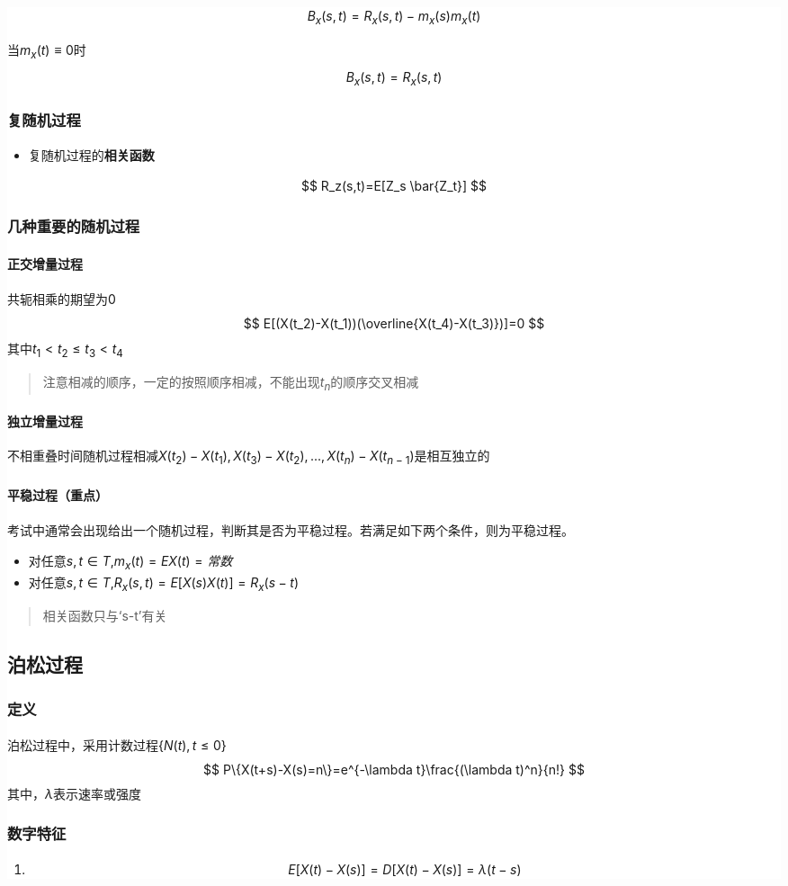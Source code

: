 $$
B_x(s,t)=R_x(s,t)-m_x(s)m_x(t)
$$

当$m_x(t)\equiv 0$时
$$
B_x(s,t)=R_x(s,t)
$$

### 复随机过程

- 复随机过程的**相关函数**

$$
R_z(s,t)=E[Z_s \bar{Z_t}]
$$

### 几种重要的随机过程

#### 正交增量过程

共轭相乘的期望为0
$$
E[(X(t_2)-X(t_1))(\overline{X(t_4)-X(t_3)})]=0
$$
其中$t_1<t_2\le t_3<t_4$

> 注意相减的顺序，一定的按照顺序相减，不能出现$t_n$的顺序交叉相减

#### 独立增量过程

不相重叠时间随机过程相减$X(t_2)-X(t_1),X(t_3)-X(t_2),...,X(t_n)-X(t_{n-1})$是相互独立的

#### 平稳过程（重点）

考试中通常会出现给出一个随机过程，判断其是否为平稳过程。若满足如下两个条件，则为平稳过程。

- 对任意$s,t \in T$,$m_x(t)=EX(t)=常数$
- 对任意$s,t \in T$,$R_x(s,t)=E[X(s)X(t)]=R_x(s-t)$  

> 相关函数只与‘s-t’有关

## 泊松过程

### 定义

泊松过程中，采用计数过程$\{N(t),t\le0\}$
$$
P\{X(t+s)-X(s)=n\}=e^{-\lambda t}\frac{(\lambda t)^n}{n!}
$$
其中，$\lambda$表示速率或强度

### 数字特征

1. $$
   E[X(t)-X(s)]=D[X(t)-X(s)]=\lambda (t-s)
   $$
